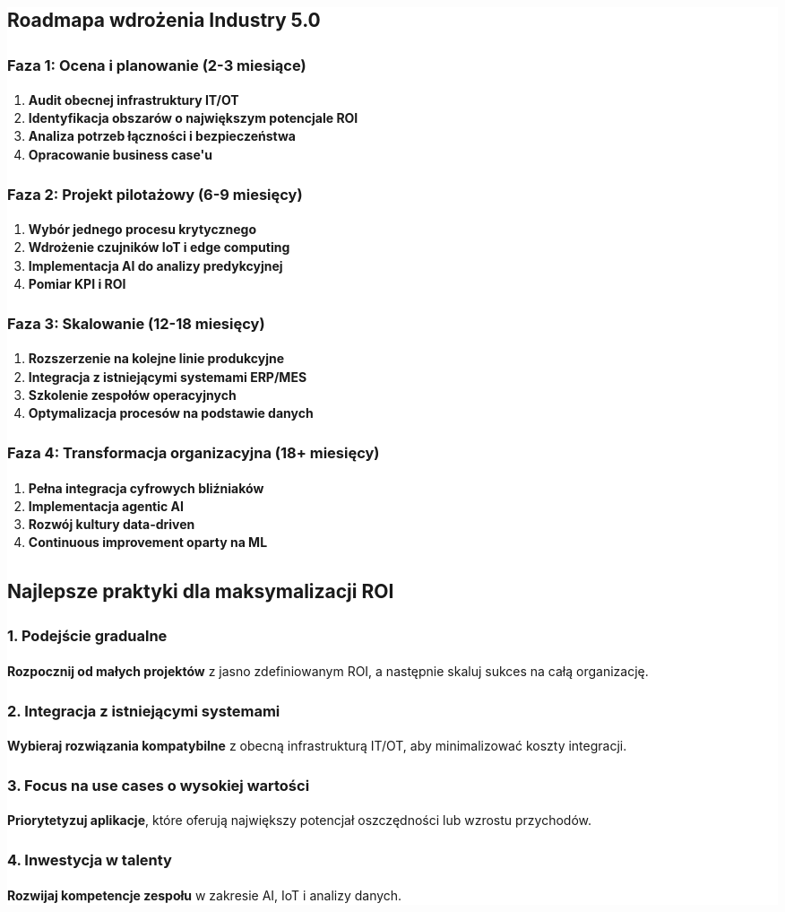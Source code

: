 ## Roadmapa wdrożenia Industry 5.0

### Faza 1: Ocena i planowanie (2-3 miesiące)

1. **Audit obecnej infrastruktury IT/OT**
2. **Identyfikacja obszarów o największym potencjale ROI**
3. **Analiza potrzeb łączności i bezpieczeństwa**
4. **Opracowanie business case'u**

### Faza 2: Projekt pilotażowy (6-9 miesięcy)

1. **Wybór jednego procesu krytycznego**
2. **Wdrożenie czujników IoT i edge computing**
3. **Implementacja AI do analizy predykcyjnej**
4. **Pomiar KPI i ROI**

### Faza 3: Skalowanie (12-18 miesięcy)

1. **Rozszerzenie na kolejne linie produkcyjne**
2. **Integracja z istniejącymi systemami ERP/MES**
3. **Szkolenie zespołów operacyjnych**
4. **Optymalizacja procesów na podstawie danych**

### Faza 4: Transformacja organizacyjna (18+ miesięcy)

1. **Pełna integracja cyfrowych bliźniaków**
2. **Implementacja agentic AI**
3. **Rozwój kultury data-driven**
4. **Continuous improvement oparty na ML**

## Najlepsze praktyki dla maksymalizacji ROI

### 1. Podejście gradualne

**Rozpocznij od małych projektów** z jasno zdefiniowanym ROI, a następnie skaluj sukces na całą organizację.

### 2. Integracja z istniejącymi systemami

**Wybieraj rozwiązania kompatybilne** z obecną infrastrukturą IT/OT, aby minimalizować koszty integracji.

### 3. Focus na use cases o wysokiej wartości

**Priorytetyzuj aplikacje**, które oferują największy potencjał oszczędności lub wzrostu przychodów.

### 4. Inwestycja w talenty

**Rozwijaj kompetencje zespołu** w zakresie AI, IoT i analizy danych.
